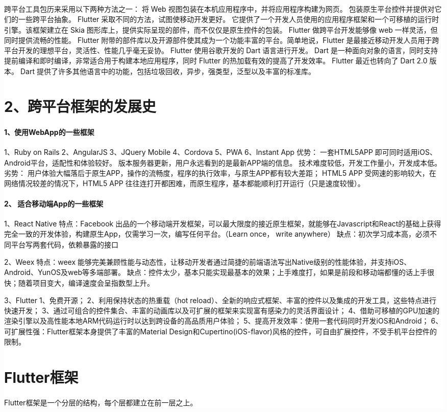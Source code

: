 跨平台工具包历来采用以下两种方法之一：
将 Web 视图包装在本机应用程序中，并将应用程序构建为网页。
包装原生平台控件并提供对它们的一些跨平台抽象。
Flutter 采取不同的方法，试图使移动开发更好。 它提供了一个开发人员使用的应用程序框架和一个可移植的运行时引擎。该框架建立在 Skia 图形库上，提供实际呈现的部件，而不仅仅是原生控件的包装。
Flutter 做跨平台开发能够像 web 一样灵活，但同时提供流畅的性能。
Flutter 附带的部件库以及开源部件使其成为一个功能丰富的平台。简单地说，Flutter 是最接近移动开发人员用于跨平台开发的理想平台，灵活性、性能几乎毫无妥协。
Flutter 使用谷歌开发的 Dart 语言进行开发。 Dart 是一种面向对象的语言，同时支持提前编译和即时编译，非常适合用于构建本地应用程序，同时 Flutter 的热加载有效的提高了开发效率。 Flutter 最近也转向了 Dart 2.0 版本。
Dart 提供了许多其他语言中的功能，包括垃圾回收，异步，强类型，泛型以及丰富的标准库。

# 2、跨平台框架的发展史

#### 1、使用WebApp的一些框架

1、Ruby on Rails
2、AngularJS
3、JQuery Mobile
4、Cordova
5、PWA
6、Instant App
优势：
一套HTML5APP 即可同时适用iOS、Android平台，适配性和体验较好。
版本服务器更新，用户永远看到的是最新APP端的信息。
技术难度较低，开发工作量小，开发成本低。
劣势：
用户体验大幅落后于原生APP，操作的流畅度，程序的执行效率，与原生APP都有较大差距；
HTML5 APP 受网速的影响较大，在网络情况较差的情况下，HTML5 APP 往往连打开都困难，而原生程序，基本都能顺利打开运行（只是速度较慢）。

#### 2、 适合移动端App的一些框架

1、React Native
特点：Facebook 出品的一个移动端开发框架，可以最大限度的接近原生框架，就能够在Javascript和React的基础上获得完全一致的开发体验，构建原生App，仅需学习一次，编写任何平台。（Learn once， write anywhere）
缺点：初次学习成本高，必须不同平台写两套代码，依赖暴露的接口

2、Weex
特点：weex 能够完美兼顾性能与动态性，让移动开发者通过简捷的前端语法写出Native级别的性能体验，并支持iOS、Android、YunOS及web等多端部署。
缺点：控件太少，基本只能实现最基本的效果；上手难度打，如果是前段和移动端都懂的话上手很快；随着项目变大，编译速度会呈指数型上升。

3、Flutter
1、免费开源；
2、利用保持状态的热重载（hot reload）、全新的响应式框架、丰富的控件以及集成的开发工具，这些特点进行快速开发；
3、通过可组合的控件集合、丰富的动画库以及可扩展的框架来实现富有感染力的灵活界面设计；
4、借助可移植的GPU加速的渲染引擎以及高性能本地ARM代码运行时以达到跨设备的高品质用户体验；
5、提高开发效率：使用一套代码同时开发iOS和Android；
6、可扩展性强：Flutter框架本身提供了丰富的Material Design和Cupertino(iOS-flavor)风格的控件，可自由扩展控件，不受手机平台控件的限制。

# Flutter框架

Flutter框架是一个分层的结构，每个层都建立在前一层之上。

